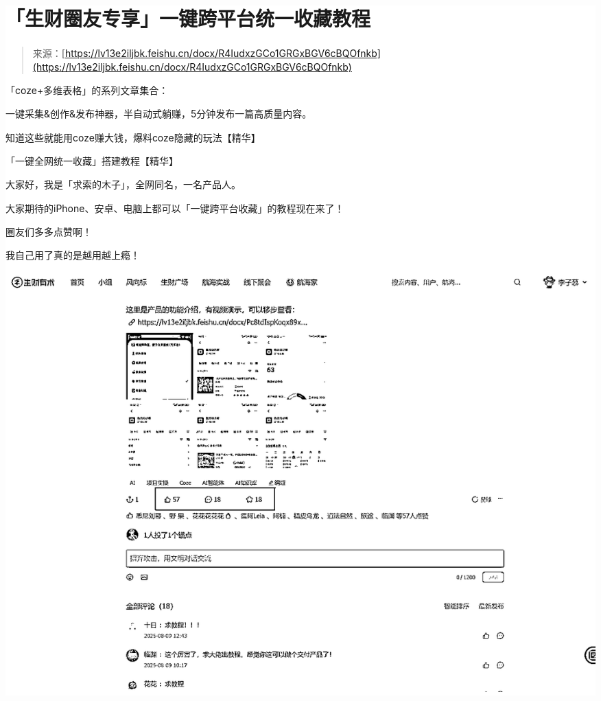# 「生财圈友专享」一键跨平台统一收藏教程

> 来源：[https://lv13e2iljbk.feishu.cn/docx/R4IudxzGCo1GRGxBGV6cBQOfnkb](https://lv13e2iljbk.feishu.cn/docx/R4IudxzGCo1GRGxBGV6cBQOfnkb)

「coze+多维表格」的系列文章集合：

一键采集&创作&发布神器，半自动式躺赚，5分钟发布一篇高质量内容。

知道这些就能用coze赚大钱，爆料coze隐藏的玩法【精华】

「一键全网统一收藏」搭建教程【精华】

大家好，我是「求索的木子」，全网同名，一名产品人。

大家期待的iPhone、安卓、电脑上都可以「一键跨平台收藏」的教程现在来了！

圈友们多多点赞啊！

我自己用了真的是越用越上瘾！

![](img/9c599f7927d229c73b6af0ab10319301.png)
